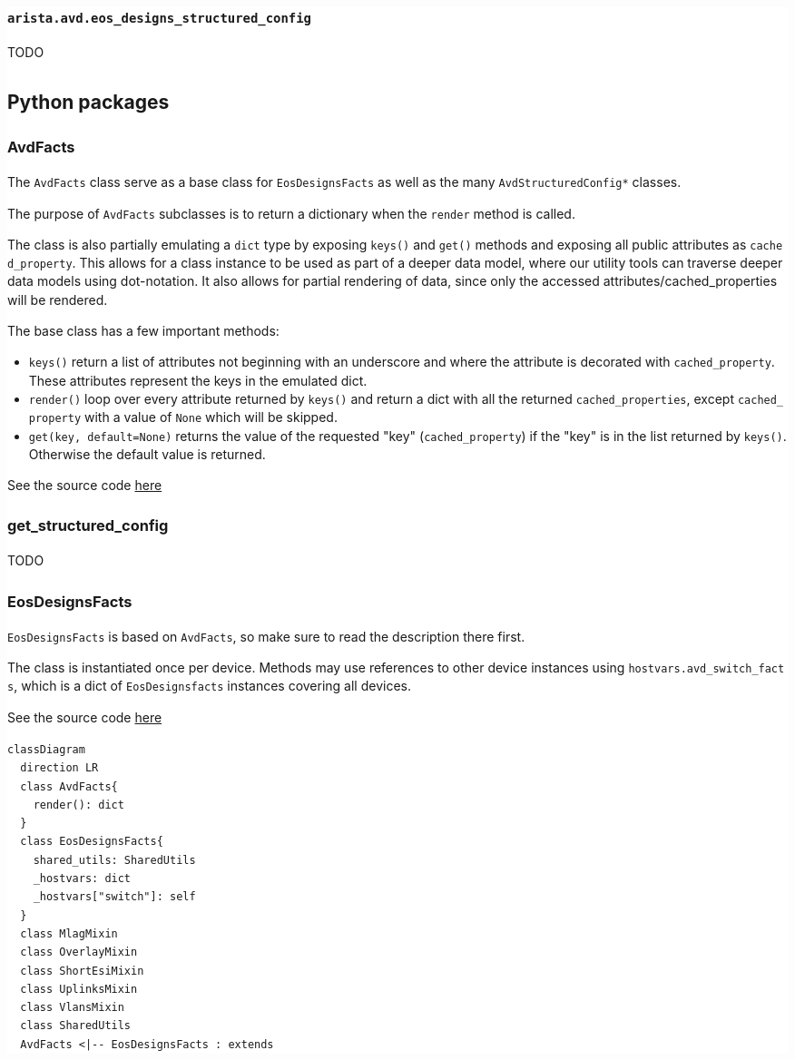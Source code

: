 ### `arista.avd.eos_designs_structured_config`

TODO

## Python packages

### AvdFacts

The `AvdFacts` class serve as a base class for `EosDesignsFacts` as well as the many `AvdStructuredConfig*` classes.

The purpose of `AvdFacts` subclasses is to return a dictionary when the `render` method is called.

The class is also partially emulating a `dict` type by exposing `keys()` and `get()` methods and exposing all public attributes
as `cached_property`. This allows for a class instance to be used as part of a deeper data model, where our utility tools
can traverse deeper data models using dot-notation. It also allows for partial rendering of data, since only the accessed
attributes/cached_properties will be rendered.

The base class has a few important methods:

- `keys()` return a list of attributes not beginning with an underscore and where the attribute is decorated with `cached_property`.
  These attributes represent the keys in the emulated dict.
- `render()` loop over every attribute returned by `keys()` and return a dict with all the returned `cached_properties`, except
  `cached_property` with a value of `None` which will be skipped.
- `get(key, default=None)` returns the value of the requested "key" (`cached_property`) if the "key" is in the list returned by `keys()`.
  Otherwise the default value is returned.

See the source code [here](../../plugins/plugin_utils/avdfacts.py)

### get_structured_config

TODO

### EosDesignsFacts

`EosDesignsFacts` is based on `AvdFacts`, so make sure to read the description there first.

The class is instantiated once per device. Methods may use references to other device instances using `hostvars.avd_switch_facts`,
which is a dict of `EosDesignsfacts` instances covering all devices.

See the source code [here](../../plugins/plugin_utils/eos_designs_facts/__init__.py)

```mermaid
classDiagram
  direction LR
  class AvdFacts{
    render(): dict
  }
  class EosDesignsFacts{
    shared_utils: SharedUtils
    _hostvars: dict
    _hostvars["switch"]: self
  }
  class MlagMixin
  class OverlayMixin
  class ShortEsiMixin
  class UplinksMixin
  class VlansMixin
  class SharedUtils
  AvdFacts <|-- EosDesignsFacts : extends
```